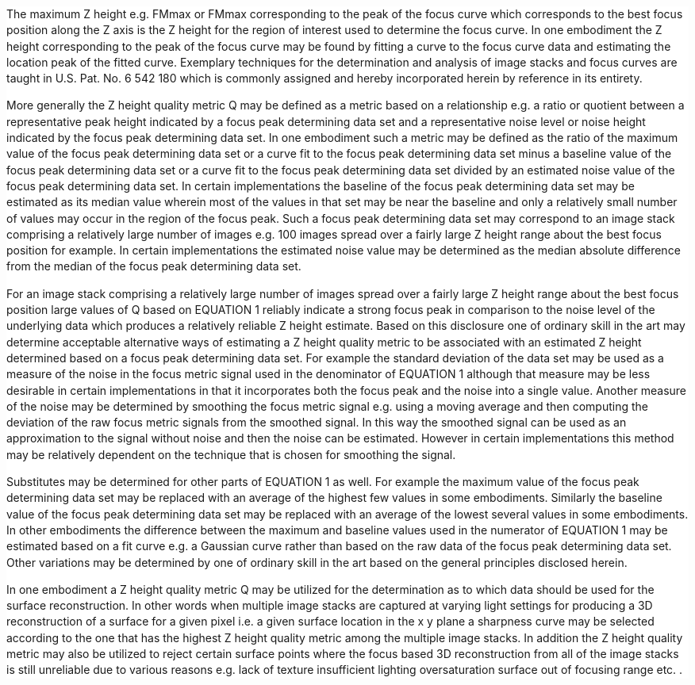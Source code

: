 The maximum Z height e.g. FMmax or FMmax corresponding to the peak of the focus curve which corresponds to the best focus position along the Z axis is the Z height for the region of interest used to determine the focus curve. In one embodiment the Z height corresponding to the peak of the focus curve may be found by fitting a curve to the focus curve data and estimating the location peak of the fitted curve. Exemplary techniques for the determination and analysis of image stacks and focus curves are taught in U.S. Pat. No. 6 542 180 which is commonly assigned and hereby incorporated herein by reference in its entirety.

More generally the Z height quality metric Q may be defined as a metric based on a relationship e.g. a ratio or quotient between a representative peak height indicated by a focus peak determining data set and a representative noise level or noise height indicated by the focus peak determining data set. In one embodiment such a metric may be defined as the ratio of the maximum value of the focus peak determining data set or a curve fit to the focus peak determining data set minus a baseline value of the focus peak determining data set or a curve fit to the focus peak determining data set divided by an estimated noise value of the focus peak determining data set. In certain implementations the baseline of the focus peak determining data set may be estimated as its median value wherein most of the values in that set may be near the baseline and only a relatively small number of values may occur in the region of the focus peak. Such a focus peak determining data set may correspond to an image stack comprising a relatively large number of images e.g. 100 images spread over a fairly large Z height range about the best focus position for example. In certain implementations the estimated noise value may be determined as the median absolute difference from the median of the focus peak determining data set.

For an image stack comprising a relatively large number of images spread over a fairly large Z height range about the best focus position large values of Q based on EQUATION 1 reliably indicate a strong focus peak in comparison to the noise level of the underlying data which produces a relatively reliable Z height estimate. Based on this disclosure one of ordinary skill in the art may determine acceptable alternative ways of estimating a Z height quality metric to be associated with an estimated Z height determined based on a focus peak determining data set. For example the standard deviation of the data set may be used as a measure of the noise in the focus metric signal used in the denominator of EQUATION 1 although that measure may be less desirable in certain implementations in that it incorporates both the focus peak and the noise into a single value. Another measure of the noise may be determined by smoothing the focus metric signal e.g. using a moving average and then computing the deviation of the raw focus metric signals from the smoothed signal. In this way the smoothed signal can be used as an approximation to the signal without noise and then the noise can be estimated. However in certain implementations this method may be relatively dependent on the technique that is chosen for smoothing the signal.

Substitutes may be determined for other parts of EQUATION 1 as well. For example the maximum value of the focus peak determining data set may be replaced with an average of the highest few values in some embodiments. Similarly the baseline value of the focus peak determining data set may be replaced with an average of the lowest several values in some embodiments. In other embodiments the difference between the maximum and baseline values used in the numerator of EQUATION 1 may be estimated based on a fit curve e.g. a Gaussian curve rather than based on the raw data of the focus peak determining data set. Other variations may be determined by one of ordinary skill in the art based on the general principles disclosed herein.

In one embodiment a Z height quality metric Q may be utilized for the determination as to which data should be used for the surface reconstruction. In other words when multiple image stacks are captured at varying light settings for producing a 3D reconstruction of a surface for a given pixel i.e. a given surface location in the x y plane a sharpness curve may be selected according to the one that has the highest Z height quality metric among the multiple image stacks. In addition the Z height quality metric may also be utilized to reject certain surface points where the focus based 3D reconstruction from all of the image stacks is still unreliable due to various reasons e.g. lack of texture insufficient lighting oversaturation surface out of focusing range etc. .
